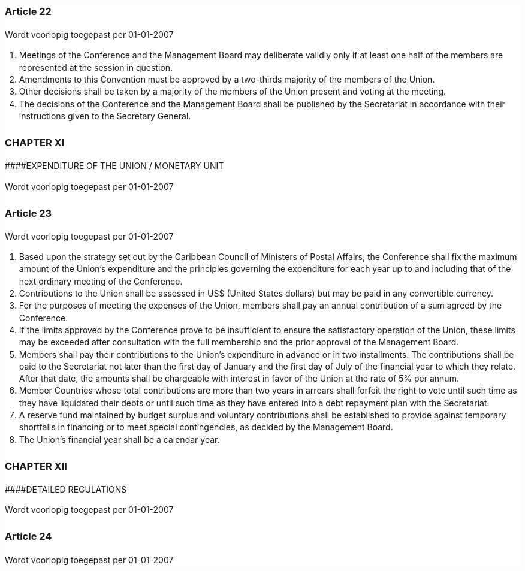 ### Article  22  
Wordt voorlopig toegepast per 01-01-2007 

1.  Meetings of the Conference and the Management Board may deliberate validly only if at least one half of the members are represented at the session in question.   
2.  Amendments to this Convention must be approved by a two-thirds majority of the members of the Union.   
3.  Other decisions shall be taken by a majority of the members of the Union present and voting at the meeting.   
4.  The decisions of the Conference and the Management Board shall be published by the Secretariat in accordance with their instructions given to the Secretary General.  

### CHAPTER  XI  

####EXPENDITURE OF THE UNION / MONETARY UNIT

Wordt voorlopig toegepast per 01-01-2007 

### Article  23  
Wordt voorlopig toegepast per 01-01-2007 

1.  Based upon the strategy set out by the Caribbean Council of Ministers of Postal Affairs, the Conference shall fix the maximum amount of the Union’s expenditure and the principles governing the expenditure for each year up to and including that of the next ordinary meeting of the Conference.   
2.  Contributions to the Union shall be assessed in US$ (United States dollars) but may be paid in any convertible currency.   
3.  For the purposes of meeting the expenses of the Union, members shall pay an annual contribution of a sum agreed by the Conference.   
4.  If the limits approved by the Conference prove to be insufficient to ensure the satisfactory operation of the Union, these limits may be exceeded after consultation with the full membership and the prior approval of the Management Board.   
5.  Members shall pay their contributions to the Union’s expenditure in advance or in two installments. The contributions shall be paid to the Secretariat not later than the first day of January and the first day of July of the financial year to which they relate. After that date, the amounts shall be chargeable with interest in favor of the Union at the rate of 5% per annum.   
6.  Member Countries whose total contributions are more than two years in arrears shall forfeit the right to vote until such time as they have liquidated their debts or until such time as they have entered into a debt repayment plan with the Secretariat.   
7.  A reserve fund maintained by budget surplus and voluntary contributions shall be established to provide against temporary shortfalls in financing or to meet special contingencies, as decided by the Management Board.   
8.  The Union’s financial year shall be a calendar year.  

### CHAPTER  XII  

####DETAILED REGULATIONS

Wordt voorlopig toegepast per 01-01-2007 

### Article  24  
Wordt voorlopig toegepast per 01-01-2007 

